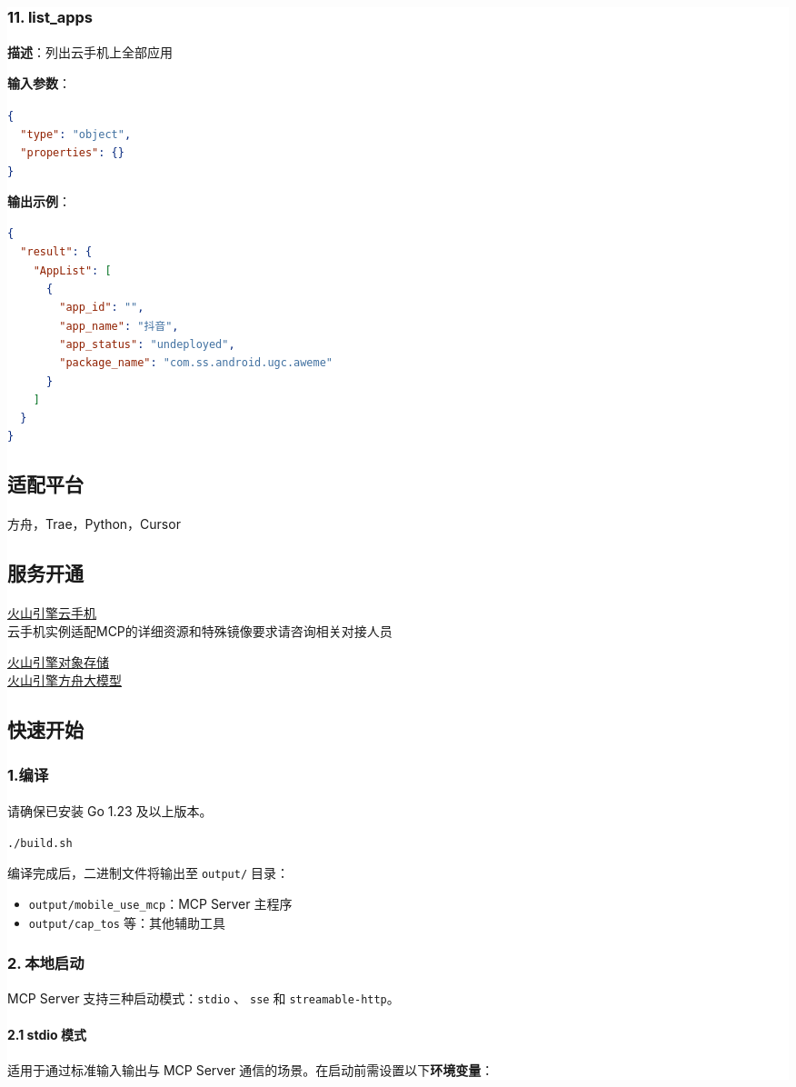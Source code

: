 ### 11. list_apps
**描述**：列出云手机上全部应用  

**输入参数**：
```json
{
  "type": "object",
  "properties": {}
}
```

**输出示例**：
```json
{
  "result": {
    "AppList": [
      {
        "app_id": "",
        "app_name": "抖音",
        "app_status": "undeployed",
        "package_name": "com.ss.android.ugc.aweme"
      }
    ]
  }
}
```
## 适配平台  
方舟，Trae，Python，Cursor

## 服务开通
[火山引擎云手机](https://www.volcengine.com/product/ACEP)       
云手机实例适配MCP的详细资源和特殊镜像要求请咨询相关对接人员

[火山引擎对象存储](https://www.volcengine.com/product/TOS)    
[火山引擎方舟大模型](https://www.volcengine.com/product/ark)

## 快速开始
### 1.编译
请确保已安装 Go 1.23 及以上版本。
```bash
./build.sh
```
编译完成后，二进制文件将输出至 `output/` 目录：
- `output/mobile_use_mcp`：MCP Server 主程序
- `output/cap_tos` 等：其他辅助工具

### 2. 本地启动
MCP Server 支持三种启动模式：`stdio` 、 `sse` 和 `streamable-http`。
#### 2.1 stdio 模式
适用于通过标准输入输出与 MCP Server 通信的场景。在启动前需设置以下**环境变量**：
